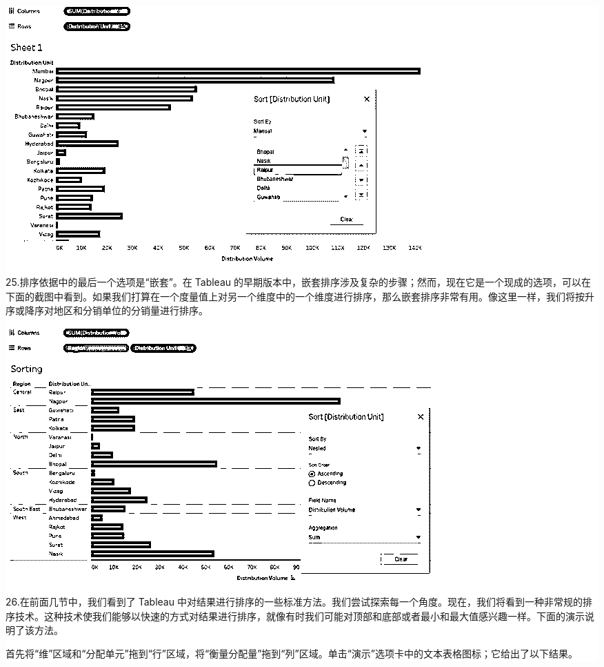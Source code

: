 ![Manual sort](img/86279a436dfc33c34221b3763fb373f6.png)



25.排序依据中的最后一个选项是“嵌套”。在 Tableau 的早期版本中，嵌套排序涉及复杂的步骤；然而，现在它是一个现成的选项，可以在下面的截图中看到。如果我们打算在一个度量值上对另一个维度中的一个维度进行排序，那么嵌套排序非常有用。像这里一样，我们将按升序或降序对地区和分销单位的分销量进行排序。

![Manual sort](img/0e35f409fca7ef2194373d3d0a33f97e.png)



26.在前面几节中，我们看到了 Tableau 中对结果进行排序的一些标准方法。我们尝试探索每一个角度。现在，我们将看到一种非常规的排序技术。这种技术使我们能够以快速的方式对结果进行排序，就像有时我们可能对顶部和底部或者最小和最大值感兴趣一样。下面的演示说明了该方法。

首先将“维”区域和“分配单元”拖到“行”区域，将“衡量分配量”拖到“列”区域。单击“演示”选项卡中的文本表格图标；它给出了以下结果。
